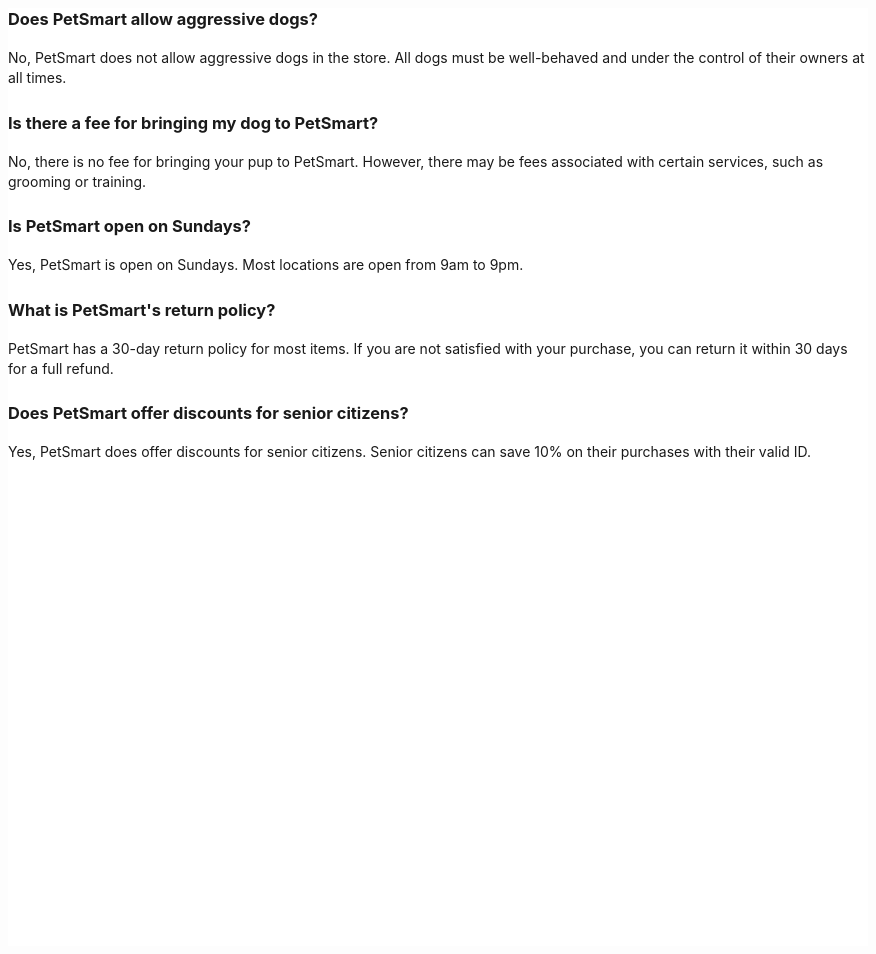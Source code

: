 <h3>Does PetSmart allow aggressive dogs?</h3>
No, PetSmart does not allow aggressive dogs in the store. All dogs must be well-behaved and under the control of their owners at all times.

<h3>Is there a fee for bringing my dog to PetSmart?</h3>
No, there is no fee for bringing your pup to PetSmart. However, there may be fees associated with certain services, such as grooming or training.

<h3>Is PetSmart open on Sundays?</h3>
Yes, PetSmart is open on Sundays. Most locations are open from 9am to 9pm.

<h3>What is PetSmart's return policy?</h3>
PetSmart has a 30-day return policy for most items. If you are not satisfied with your purchase, you can return it within 30 days for a full refund.

<h3>Does PetSmart offer discounts for senior citizens?</h3>
Yes, PetSmart does offer discounts for senior citizens. Senior citizens can save 10% on their purchases with their valid ID.

<div style="position: relative; padding-bottom: 56.25%; overflow: hidden"><iframe src="https://www.youtube.com/embed/PQJZfTVHqEQ" frameborder="0" allow="accelerometer; autoplay; clipboard-write; encrypted-media; gyroscope; picture-in-picture; web-share" allowfullscreen style="position: absolute; top: 0; left: 0; width: 100%; height: 100%;"></iframe>
</div>